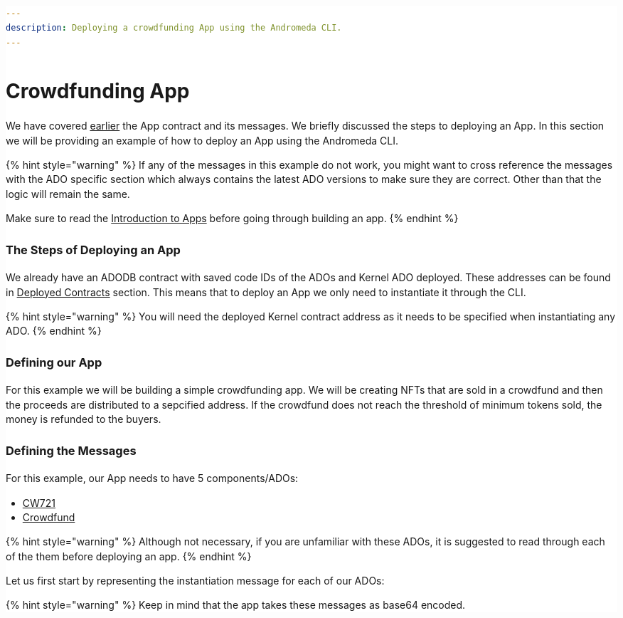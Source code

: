 ```yaml
---
description: Deploying a crowdfunding App using the Andromeda CLI.
---
```


# Crowdfunding App

We have covered [earlier](../smart-contracts/andromeda-apps/app.md) the App contract and its messages. We briefly discussed the steps to deploying an App. In this section we will be providing an example of how to deploy an App using the Andromeda CLI.

{% hint style="warning" %}
If any of the messages in this example do not work, you might want to cross reference the messages with the ADO specific section which always contains the latest ADO versions to make sure they are correct. Other than that the logic will remain the same.

Make sure to read the [Introduction to Apps](introduction-to-apps.md) before going through building an app.
{% endhint %}

### The Steps of Deploying an App

We already have an ADODB contract with saved code IDs of the ADOs and Kernel ADO deployed. These addresses can be found in [Deployed Contracts](broken-reference) section. This means that to deploy an App we only need to instantiate it through the CLI.

{% hint style="warning" %}
You will need the deployed Kernel contract address as it needs to be specified when instantiating any ADO.
{% endhint %}

### Defining our App

For this example we will be building a simple crowdfunding app. We will be creating NFTs that are sold in a crowdfund and then the proceeds are distributed to a sepcified address. If the crowdfund does not reach the threshold of minimum tokens sold, the money is refunded to the buyers.&#x20;

### Defining the Messages

For this example, our App needs to have 5 components/ADOs:

* [CW721](../andromeda-digital-objects/cw721.md)&#x20;
* [Crowdfund](../smart-contracts/non-fungible-tokens/crowdfund.md)&#x20;

{% hint style="warning" %}
Although not necessary, if you are unfamiliar with these ADOs, it is suggested to read through each of the them before deploying an app.&#x20;
{% endhint %}

Let us first start by representing the instantiation message for each of our ADOs:

{% hint style="warning" %}
Keep in mind that the app takes these messages as base64 encoded.

